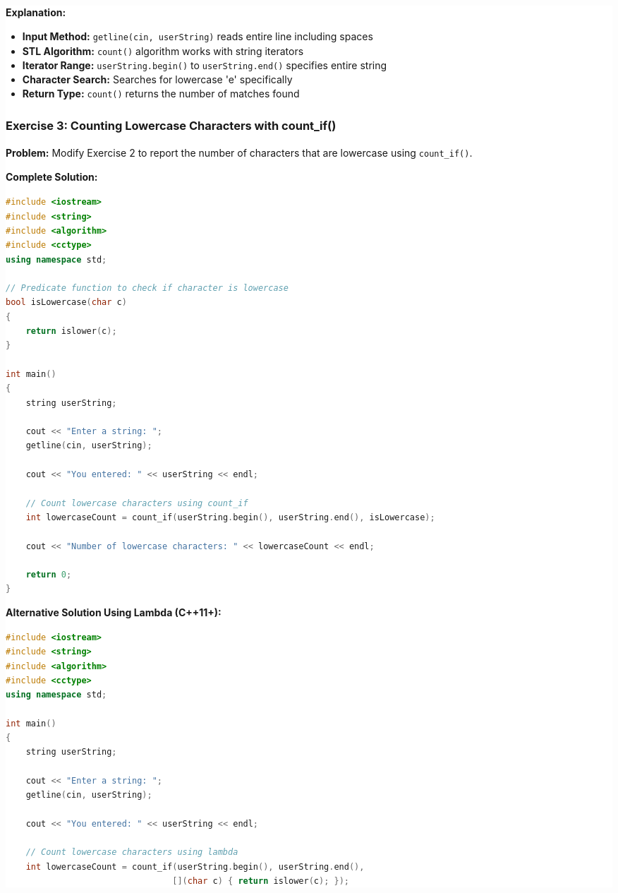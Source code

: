 **Explanation:**
- **Input Method:** `getline(cin, userString)` reads entire line including spaces
- **STL Algorithm:** `count()` algorithm works with string iterators
- **Iterator Range:** `userString.begin()` to `userString.end()` specifies entire string
- **Character Search:** Searches for lowercase 'e' specifically
- **Return Type:** `count()` returns the number of matches found

### Exercise 3: Counting Lowercase Characters with count_if()

**Problem:** Modify Exercise 2 to report the number of characters that are lowercase using `count_if()`.

**Complete Solution:**
```cpp
#include <iostream>
#include <string>
#include <algorithm>
#include <cctype>
using namespace std;

// Predicate function to check if character is lowercase
bool isLowercase(char c)
{
    return islower(c);
}

int main()
{
    string userString;
    
    cout << "Enter a string: ";
    getline(cin, userString);
    
    cout << "You entered: " << userString << endl;
    
    // Count lowercase characters using count_if
    int lowercaseCount = count_if(userString.begin(), userString.end(), isLowercase);
    
    cout << "Number of lowercase characters: " << lowercaseCount << endl;
    
    return 0;
}
```

**Alternative Solution Using Lambda (C++11+):**
```cpp
#include <iostream>
#include <string>
#include <algorithm>
#include <cctype>
using namespace std;

int main()
{
    string userString;
    
    cout << "Enter a string: ";
    getline(cin, userString);
    
    cout << "You entered: " << userString << endl;
    
    // Count lowercase characters using lambda
    int lowercaseCount = count_if(userString.begin(), userString.end(), 
                                 [](char c) { return islower(c); });
```